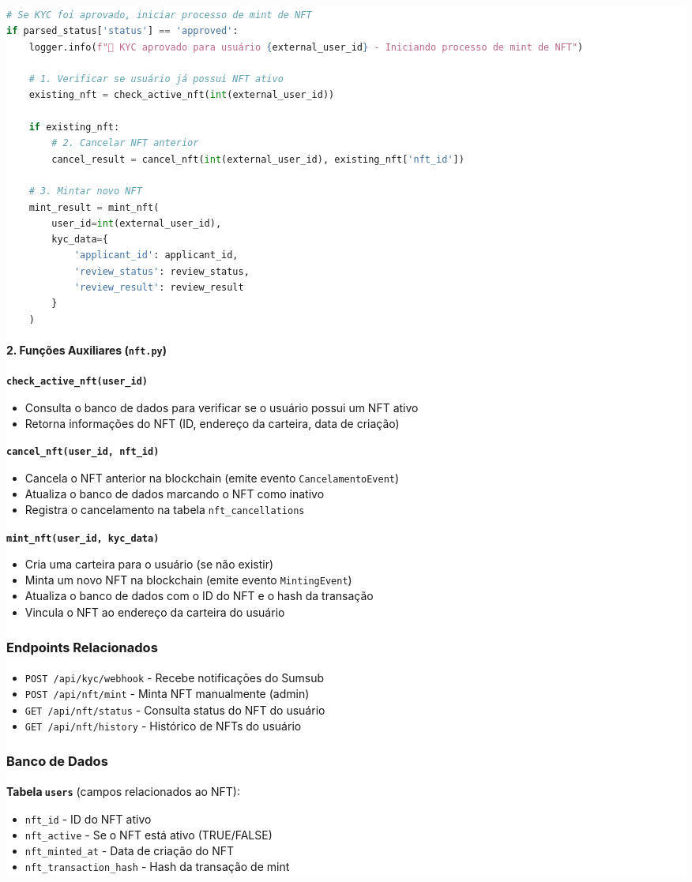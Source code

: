 ```python
# Se KYC foi aprovado, iniciar processo de mint de NFT
if parsed_status['status'] == 'approved':
    logger.info(f"🎯 KYC aprovado para usuário {external_user_id} - Iniciando processo de mint de NFT")
    
    # 1. Verificar se usuário já possui NFT ativo
    existing_nft = check_active_nft(int(external_user_id))
    
    if existing_nft:
        # 2. Cancelar NFT anterior
        cancel_result = cancel_nft(int(external_user_id), existing_nft['nft_id'])
    
    # 3. Mintar novo NFT
    mint_result = mint_nft(
        user_id=int(external_user_id),
        kyc_data={
            'applicant_id': applicant_id,
            'review_status': review_status,
            'review_result': review_result
        }
    )
```

#### **2. Funções Auxiliares** (`nft.py`)

**`check_active_nft(user_id)`**
- Consulta o banco de dados para verificar se o usuário possui um NFT ativo
- Retorna informações do NFT (ID, endereço da carteira, data de criação)

**`cancel_nft(user_id, nft_id)`**
- Cancela o NFT anterior na blockchain (emite evento `CancelamentoEvent`)
- Atualiza o banco de dados marcando o NFT como inativo
- Registra o cancelamento na tabela `nft_cancellations`

**`mint_nft(user_id, kyc_data)`**
- Cria uma carteira para o usuário (se não existir)
- Minta um novo NFT na blockchain (emite evento `MintingEvent`)
- Atualiza o banco de dados com o ID do NFT e o hash da transação
- Vincula o NFT ao endereço da carteira do usuário

### **Endpoints Relacionados**

- `POST /api/kyc/webhook` - Recebe notificações do Sumsub
- `POST /api/nft/mint` - Minta NFT manualmente (admin)
- `GET /api/nft/status` - Consulta status do NFT do usuário
- `GET /api/nft/history` - Histórico de NFTs do usuário

### **Banco de Dados**

**Tabela `users`** (campos relacionados ao NFT):
- `nft_id` - ID do NFT ativo
- `nft_active` - Se o NFT está ativo (TRUE/FALSE)
- `nft_minted_at` - Data de criação do NFT
- `nft_transaction_hash` - Hash da transação de mint
